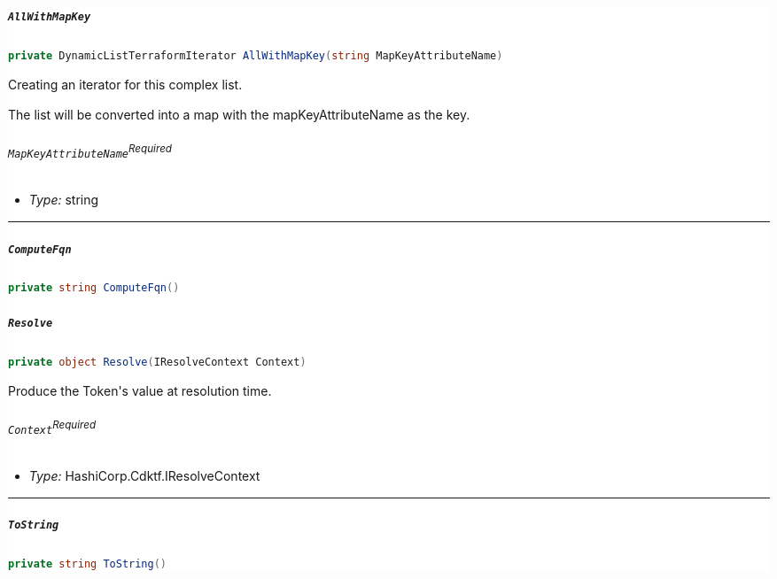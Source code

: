 
##### `AllWithMapKey` <a name="AllWithMapKey" id="@cdktf/provider-azurerm.dataAzurermConsumptionBudgetSubscription.DataAzurermConsumptionBudgetSubscriptionFilterNotDimensionList.allWithMapKey"></a>

```csharp
private DynamicListTerraformIterator AllWithMapKey(string MapKeyAttributeName)
```

Creating an iterator for this complex list.

The list will be converted into a map with the mapKeyAttributeName as the key.

###### `MapKeyAttributeName`<sup>Required</sup> <a name="MapKeyAttributeName" id="@cdktf/provider-azurerm.dataAzurermConsumptionBudgetSubscription.DataAzurermConsumptionBudgetSubscriptionFilterNotDimensionList.allWithMapKey.parameter.mapKeyAttributeName"></a>

- *Type:* string

---

##### `ComputeFqn` <a name="ComputeFqn" id="@cdktf/provider-azurerm.dataAzurermConsumptionBudgetSubscription.DataAzurermConsumptionBudgetSubscriptionFilterNotDimensionList.computeFqn"></a>

```csharp
private string ComputeFqn()
```

##### `Resolve` <a name="Resolve" id="@cdktf/provider-azurerm.dataAzurermConsumptionBudgetSubscription.DataAzurermConsumptionBudgetSubscriptionFilterNotDimensionList.resolve"></a>

```csharp
private object Resolve(IResolveContext Context)
```

Produce the Token's value at resolution time.

###### `Context`<sup>Required</sup> <a name="Context" id="@cdktf/provider-azurerm.dataAzurermConsumptionBudgetSubscription.DataAzurermConsumptionBudgetSubscriptionFilterNotDimensionList.resolve.parameter._context"></a>

- *Type:* HashiCorp.Cdktf.IResolveContext

---

##### `ToString` <a name="ToString" id="@cdktf/provider-azurerm.dataAzurermConsumptionBudgetSubscription.DataAzurermConsumptionBudgetSubscriptionFilterNotDimensionList.toString"></a>

```csharp
private string ToString()
```
